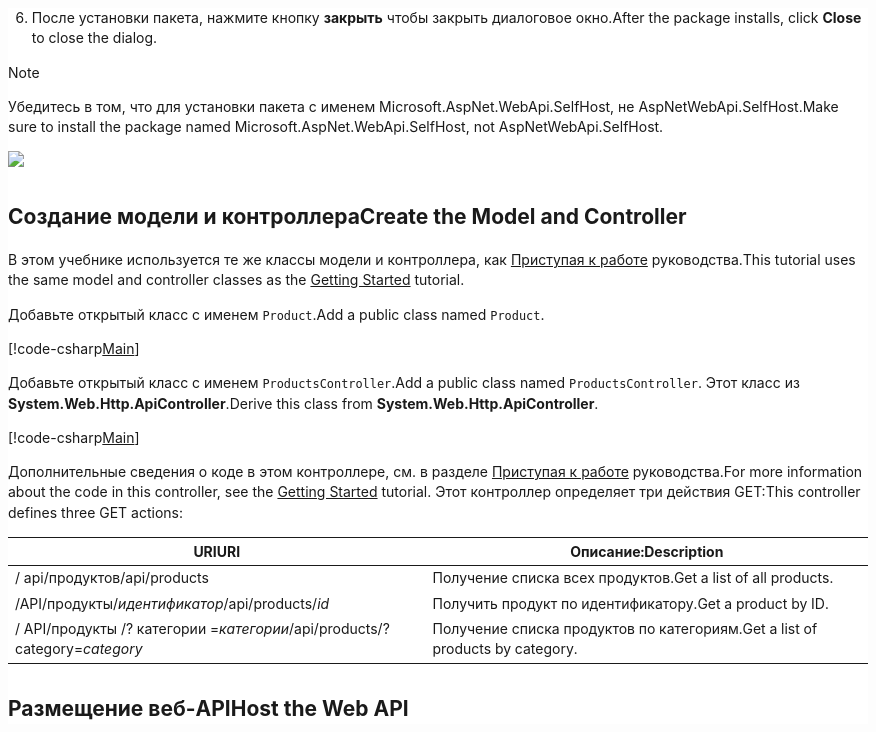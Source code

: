 6. <span data-ttu-id="f38a0-148">После установки пакета, нажмите кнопку **закрыть** чтобы закрыть диалоговое окно.</span><span class="sxs-lookup"><span data-stu-id="f38a0-148">After the package installs, click **Close** to close the dialog.</span></span>

> [!NOTE]
> <span data-ttu-id="f38a0-149">Убедитесь в том, что для установки пакета с именем Microsoft.AspNet.WebApi.SelfHost, не AspNetWebApi.SelfHost.</span><span class="sxs-lookup"><span data-stu-id="f38a0-149">Make sure to install the package named Microsoft.AspNet.WebApi.SelfHost, not AspNetWebApi.SelfHost.</span></span>

![](self-host-a-web-api/_static/image4.png)

## <a name="create-the-model-and-controller"></a><span data-ttu-id="f38a0-150">Создание модели и контроллера</span><span class="sxs-lookup"><span data-stu-id="f38a0-150">Create the Model and Controller</span></span>

<span data-ttu-id="f38a0-151">В этом учебнике используется те же классы модели и контроллера, как [Приступая к работе](../getting-started-with-aspnet-web-api/tutorial-your-first-web-api.md) руководства.</span><span class="sxs-lookup"><span data-stu-id="f38a0-151">This tutorial uses the same model and controller classes as the [Getting Started](../getting-started-with-aspnet-web-api/tutorial-your-first-web-api.md) tutorial.</span></span>

<span data-ttu-id="f38a0-152">Добавьте открытый класс с именем `Product`.</span><span class="sxs-lookup"><span data-stu-id="f38a0-152">Add a public class named `Product`.</span></span>

[!code-csharp[Main](self-host-a-web-api/samples/sample1.cs)]

<span data-ttu-id="f38a0-153">Добавьте открытый класс с именем `ProductsController`.</span><span class="sxs-lookup"><span data-stu-id="f38a0-153">Add a public class named `ProductsController`.</span></span> <span data-ttu-id="f38a0-154">Этот класс из **System.Web.Http.ApiController**.</span><span class="sxs-lookup"><span data-stu-id="f38a0-154">Derive this class from **System.Web.Http.ApiController**.</span></span>

[!code-csharp[Main](self-host-a-web-api/samples/sample2.cs)]

<span data-ttu-id="f38a0-155">Дополнительные сведения о коде в этом контроллере, см. в разделе [Приступая к работе](../getting-started-with-aspnet-web-api/tutorial-your-first-web-api.md) руководства.</span><span class="sxs-lookup"><span data-stu-id="f38a0-155">For more information about the code in this controller, see the [Getting Started](../getting-started-with-aspnet-web-api/tutorial-your-first-web-api.md) tutorial.</span></span> <span data-ttu-id="f38a0-156">Этот контроллер определяет три действия GET:</span><span class="sxs-lookup"><span data-stu-id="f38a0-156">This controller defines three GET actions:</span></span>

| <span data-ttu-id="f38a0-157">URI</span><span class="sxs-lookup"><span data-stu-id="f38a0-157">URI</span></span> | <span data-ttu-id="f38a0-158">Описание:</span><span class="sxs-lookup"><span data-stu-id="f38a0-158">Description</span></span> |
| --- | --- |
| <span data-ttu-id="f38a0-159">/ api/продуктов</span><span class="sxs-lookup"><span data-stu-id="f38a0-159">/api/products</span></span> | <span data-ttu-id="f38a0-160">Получение списка всех продуктов.</span><span class="sxs-lookup"><span data-stu-id="f38a0-160">Get a list of all products.</span></span> |
| <span data-ttu-id="f38a0-161">/API/продукты/*идентификатор*</span><span class="sxs-lookup"><span data-stu-id="f38a0-161">/api/products/*id*</span></span> | <span data-ttu-id="f38a0-162">Получить продукт по идентификатору.</span><span class="sxs-lookup"><span data-stu-id="f38a0-162">Get a product by ID.</span></span> |
| <span data-ttu-id="f38a0-163">/ API/продукты /? категории =*категории*</span><span class="sxs-lookup"><span data-stu-id="f38a0-163">/api/products/?category=*category*</span></span> | <span data-ttu-id="f38a0-164">Получение списка продуктов по категориям.</span><span class="sxs-lookup"><span data-stu-id="f38a0-164">Get a list of products by category.</span></span> |

## <a name="host-the-web-api"></a><span data-ttu-id="f38a0-165">Размещение веб-API</span><span class="sxs-lookup"><span data-stu-id="f38a0-165">Host the Web API</span></span>
